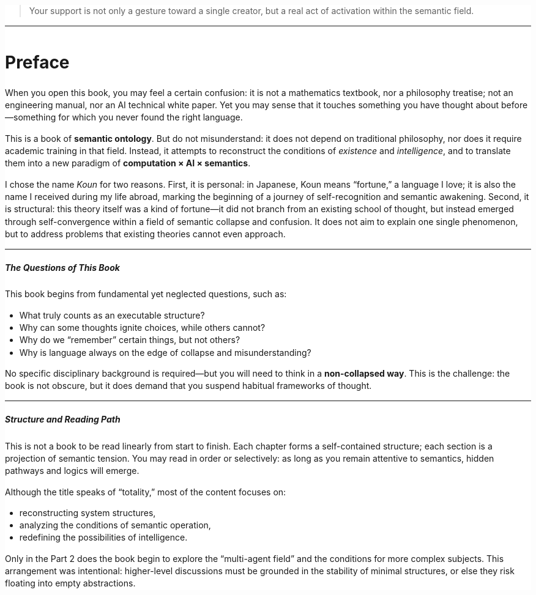 > Your support is not only a gesture toward a single creator, but a real act of activation within the semantic field.

------------------------------------------------------------------------

# Preface

When you open this book, you may feel a certain confusion: it is not a mathematics textbook, nor a philosophy treatise; not an engineering manual, nor an AI technical white paper. Yet you may sense that it touches something you have thought about before—something for which you never found the right language.

This is a book of **semantic ontology**. But do not misunderstand: it does not depend on traditional philosophy, nor does it require academic training in that field. Instead, it attempts to reconstruct the conditions of *existence* and *intelligence*, and to translate them into a new paradigm of **computation × AI × semantics**.

I chose the name *Koun* for two reasons. First, it is personal: in Japanese, Koun means “fortune,” a language I love; it is also the name I received during my life abroad, marking the beginning of a journey of self-recognition and semantic awakening. Second, it is structural: this theory itself was a kind of fortune—it did not branch from an existing school of thought, but instead emerged through self-convergence within a field of semantic collapse and confusion. It does not aim to explain one single phenomenon, but to address problems that existing theories cannot even approach.

------------------------------------------------------------------------

##### The Questions of This Book

This book begins from fundamental yet neglected questions, such as:

- What truly counts as an executable structure?
- Why can some thoughts ignite choices, while others cannot?
- Why do we “remember” certain things, but not others?
- Why is language always on the edge of collapse and misunderstanding?

No specific disciplinary background is required—but you will need to think in a **non-collapsed way**. This is the challenge: the book is not obscure, but it does demand that you suspend habitual frameworks of thought.

------------------------------------------------------------------------

##### Structure and Reading Path

This is not a book to be read linearly from start to finish. Each chapter forms a self-contained structure; each section is a projection of semantic tension. You may read in order or selectively: as long as you remain attentive to semantics, hidden pathways and logics will emerge.

Although the title speaks of “totality,” most of the content focuses on:

- reconstructing system structures,
- analyzing the conditions of semantic operation,
- redefining the possibilities of intelligence.

Only in the Part 2 does the book begin to explore the “multi-agent field” and the conditions for more complex subjects. This arrangement was intentional: higher-level discussions must be grounded in the stability of minimal structures, or else they risk floating into empty abstractions.
